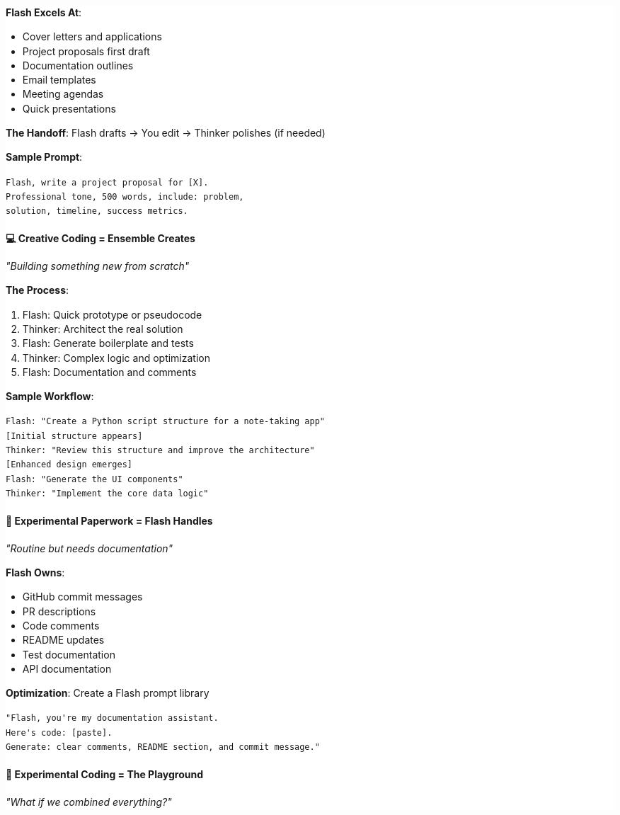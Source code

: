 **Flash Excels At**:
- Cover letters and applications
- Project proposals first draft
- Documentation outlines
- Email templates
- Meeting agendas
- Quick presentations

**The Handoff**: Flash drafts → You edit → Thinker polishes (if needed)

**Sample Prompt**:
```
Flash, write a project proposal for [X]. 
Professional tone, 500 words, include: problem, 
solution, timeline, success metrics.
```

#### 💻 **Creative Coding = Ensemble Creates**
*"Building something new from scratch"*

**The Process**:
1. Flash: Quick prototype or pseudocode
2. Thinker: Architect the real solution
3. Flash: Generate boilerplate and tests
4. Thinker: Complex logic and optimization
5. Flash: Documentation and comments

**Sample Workflow**:
```
Flash: "Create a Python script structure for a note-taking app"
[Initial structure appears]
Thinker: "Review this structure and improve the architecture"
[Enhanced design emerges]
Flash: "Generate the UI components"
Thinker: "Implement the core data logic"
```

#### 🔧 **Experimental Paperwork = Flash Handles**
*"Routine but needs documentation"*

**Flash Owns**:
- GitHub commit messages
- PR descriptions
- Code comments
- README updates
- Test documentation
- API documentation

**Optimization**: Create a Flash prompt library
```
"Flash, you're my documentation assistant. 
Here's code: [paste]. 
Generate: clear comments, README section, and commit message."
```

#### 🧪 **Experimental Coding = The Playground**
*"What if we combined everything?"*
